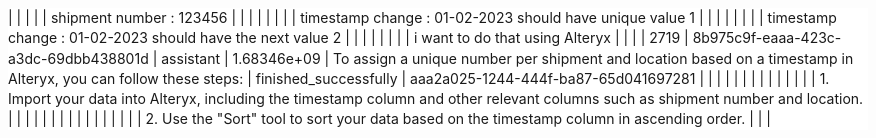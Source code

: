 |      |                                      |               |               | shipment number : 123456                                                                                                                                                                                                                                                                                                                                                                                                                                                      |                       |                                      |
|      |                                      |               |               | timestamp change : 01-02-2023 should have unique value 1                                                                                                                                                                                                                                                                                                                                                                                                                      |                       |                                      |
|      |                                      |               |               | timestamp change : 01-02-2023 should have the next value 2                                                                                                                                                                                                                                                                                                                                                                                                                    |                       |                                      |
|      |                                      |               |               | i want to do that using Alteryx                                                                                                                                                                                                                                                                                                                                                                                                                                               |                       |                                      |
| 2719 | 8b975c9f-eaaa-423c-a3dc-69dbb438801d | assistant     |   1.68346e+09 | To assign a unique number per shipment and location based on a timestamp in Alteryx, you can follow these steps:                                                                                                                                                                                                                                                                                                                                                              | finished_successfully | aaa2a025-1244-444f-ba87-65d041697281 |
|      |                                      |               |               |                                                                                                                                                                                                                                                                                                                                                                                                                                                                               |                       |                                      |
|      |                                      |               |               | 1. Import your data into Alteryx, including the timestamp column and other relevant columns such as shipment number and location.                                                                                                                                                                                                                                                                                                                                             |                       |                                      |
|      |                                      |               |               |                                                                                                                                                                                                                                                                                                                                                                                                                                                                               |                       |                                      |
|      |                                      |               |               | 2. Use the "Sort" tool to sort your data based on the timestamp column in ascending order.                                                                                                                                                                                                                                                                                                                                                                                    |                       |                                      |